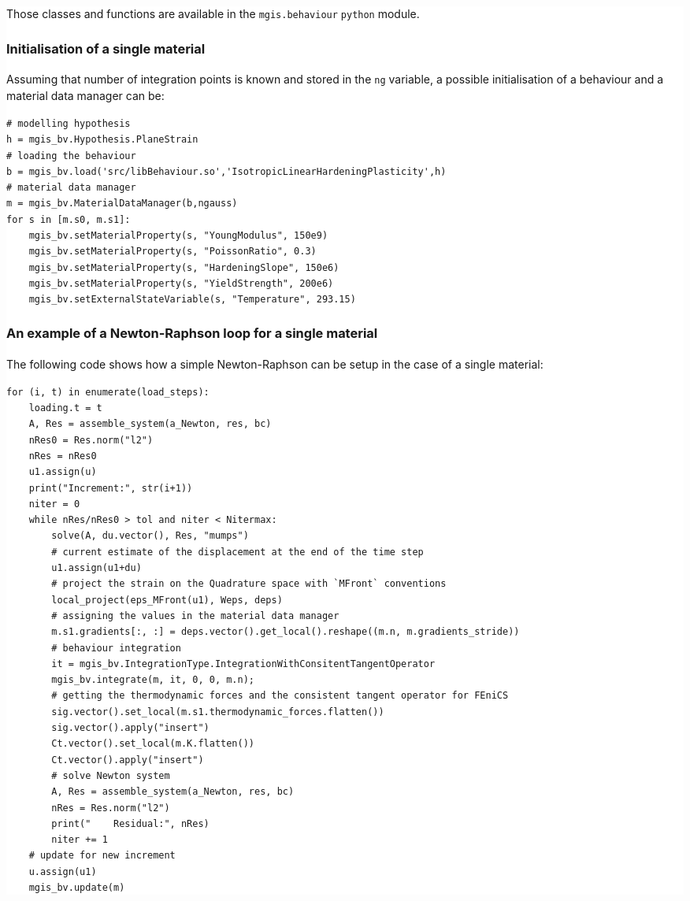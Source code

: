 Those classes and functions are available in the `mgis.behaviour`
`python` module.

### Initialisation of a single material

Assuming that number of integration points is known and stored in the
`ng` variable, a possible initialisation of a behaviour and a material
data manager can be:

~~~~{.python}
# modelling hypothesis
h = mgis_bv.Hypothesis.PlaneStrain
# loading the behaviour        
b = mgis_bv.load('src/libBehaviour.so','IsotropicLinearHardeningPlasticity',h)
# material data manager
m = mgis_bv.MaterialDataManager(b,ngauss)
for s in [m.s0, m.s1]:
    mgis_bv.setMaterialProperty(s, "YoungModulus", 150e9)
    mgis_bv.setMaterialProperty(s, "PoissonRatio", 0.3)
    mgis_bv.setMaterialProperty(s, "HardeningSlope", 150e6)
    mgis_bv.setMaterialProperty(s, "YieldStrength", 200e6)
    mgis_bv.setExternalStateVariable(s, "Temperature", 293.15)
~~~~

### An example of a Newton-Raphson loop for a single material

The following code shows how a simple Newton-Raphson can be setup in the
case of a single material:

~~~~{.python}
for (i, t) in enumerate(load_steps):
    loading.t = t
    A, Res = assemble_system(a_Newton, res, bc)
    nRes0 = Res.norm("l2")
    nRes = nRes0
    u1.assign(u)
    print("Increment:", str(i+1))
    niter = 0
    while nRes/nRes0 > tol and niter < Nitermax:
        solve(A, du.vector(), Res, "mumps")
        # current estimate of the displacement at the end of the time step 
        u1.assign(u1+du)
        # project the strain on the Quadrature space with `MFront` conventions
        local_project(eps_MFront(u1), Weps, deps)
        # assigning the values in the material data manager
        m.s1.gradients[:, :] = deps.vector().get_local().reshape((m.n, m.gradients_stride))
        # behaviour integration
        it = mgis_bv.IntegrationType.IntegrationWithConsitentTangentOperator
        mgis_bv.integrate(m, it, 0, 0, m.n);
        # getting the thermodynamic forces and the consistent tangent operator for FEniCS
        sig.vector().set_local(m.s1.thermodynamic_forces.flatten())
        sig.vector().apply("insert")
        Ct.vector().set_local(m.K.flatten())
        Ct.vector().apply("insert")
        # solve Newton system
        A, Res = assemble_system(a_Newton, res, bc)
        nRes = Res.norm("l2")
        print("    Residual:", nRes)
        niter += 1
    # update for new increment
    u.assign(u1)
    mgis_bv.update(m)
~~~~


[^1]: Cohesive zone models are not considered here, mostly because the
[^2]: Indeed, being able to test this new feature is one of the main reason why an interface to
[^3]: <https://github.com/thelfer/MFrontGenericInterfaceSupport>
[^4]: <https://bitbucket.org/fenics-apps/fenics-solid-mechanics>
[^5]: \(2D\) simulations is theoretically supported, but the authors
[^6]: Note that an instance of `MaterialDataManager` keeps a reference